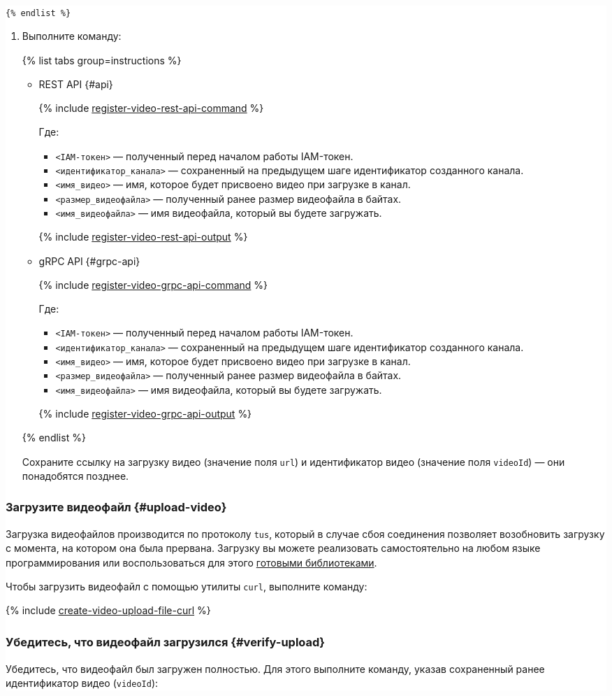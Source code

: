     {% endlist %}

1. Выполните команду:

    {% list tabs group=instructions %}

    - REST API {#api}

      {% include [register-video-rest-api-command](../../_includes/video/register-video-rest-api-command.md) %}

      Где:
      * `<IAM-токен>` — полученный перед началом работы IAM-токен.
      * `<идентификатор_канала>` — сохраненный на предыдущем шаге идентификатор созданного канала.
      * `<имя_видео>` — имя, которое будет присвоено видео при загрузке в канал.
      * `<размер_видеофайла>` — полученный ранее размер видеофайла в байтах.
      * `<имя_видеофайла>` — имя видеофайла, который вы будете загружать.

      {% include [register-video-rest-api-output](../../_includes/video/register-video-rest-api-output.md) %}

    - gRPC API {#grpc-api}

      {% include [register-video-grpc-api-command](../../_includes/video/register-video-grpc-api-command.md) %}

      Где:
      * `<IAM-токен>` — полученный перед началом работы IAM-токен.
      * `<идентификатор_канала>` — сохраненный на предыдущем шаге идентификатор созданного канала.
      * `<имя_видео>` — имя, которое будет присвоено видео при загрузке в канал.
      * `<размер_видеофайла>` — полученный ранее размер видеофайла в байтах.
      * `<имя_видеофайла>` — имя видеофайла, который вы будете загружать.

      {% include [register-video-grpc-api-output](../../_includes/video/register-video-grpc-api-output.md) %}

    {% endlist %}

    Сохраните ссылку на загрузку видео (значение поля `url`) и идентификатор видео (значение поля `videoId`) — они понадобятся позднее.

### Загрузите видеофайл {#upload-video}

Загрузка видеофайлов производится по протоколу `tus`, который в случае сбоя соединения позволяет возобновить загрузку с момента, на котором она была прервана. Загрузку вы можете реализовать самостоятельно на любом языке программирования или воспользоваться для этого [готовыми библиотеками](https://tus.io/implementations).

Чтобы загрузить видеофайл с помощью утилиты `curl`, выполните команду:

{% include [create-video-upload-file-curl](../../_includes/video/create-video-upload-file-curl.md) %}

### Убедитесь, что видеофайл загрузился {#verify-upload}

Убедитесь, что видеофайл был загружен полностью. Для этого выполните команду, указав сохраненный ранее идентификатор видео (`videoId`):
